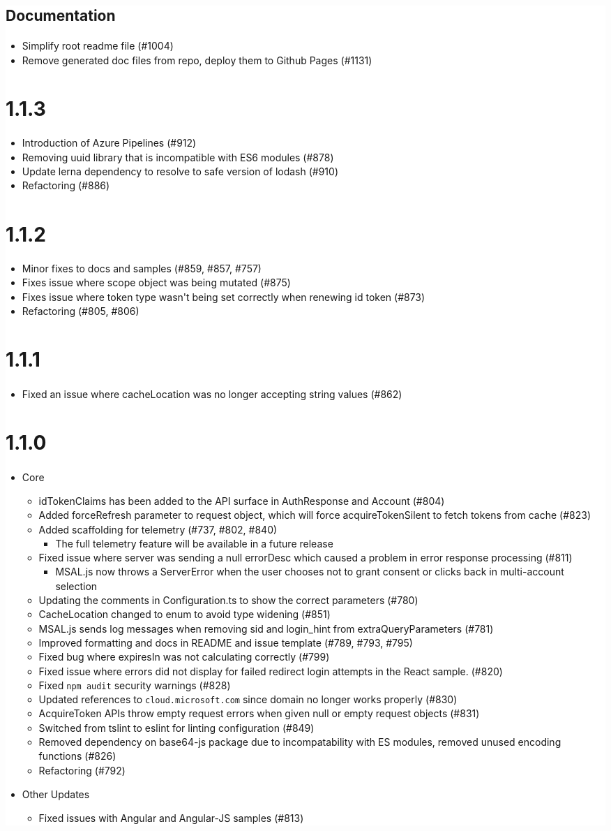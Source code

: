 ## Documentation
* Simplify root readme file (#1004)
* Remove generated doc files from repo, deploy them to Github Pages (#1131)

# 1.1.3
* Introduction of Azure Pipelines (#912)
* Removing uuid library that is incompatible with ES6 modules (#878)
* Update lerna dependency to resolve to safe version of lodash (#910)
* Refactoring (#886)

# 1.1.2
* Minor fixes to docs and samples (#859, #857, #757)
* Fixes issue where scope object was being mutated (#875)
* Fixes issue where token type wasn't being set correctly when renewing id token (#873)
* Refactoring (#805, #806)

# 1.1.1
* Fixed an issue where cacheLocation was no longer accepting string values (#862)

# 1.1.0
* Core
    * idTokenClaims has been added to the API surface in AuthResponse and Account (#804)
    * Added forceRefresh parameter to request object, which will force acquireTokenSilent to fetch tokens from cache (#823)
    * Added scaffolding for telemetry (#737, #802, #840)
        * The full telemetry feature will be available in a future release
    * Fixed issue where server was sending a null errorDesc which caused a problem in error response processing (#811)
        * MSAL.js now throws a ServerError when the user chooses not to grant consent or clicks back in multi-account selection
    * Updating the comments in Configuration.ts to show the correct parameters (#780)
    * CacheLocation changed to enum to avoid type widening (#851)
    * MSAL.js sends log messages when removing sid and login_hint from extraQueryParameters (#781)
    * Improved formatting and docs in README and issue template (#789, #793, #795)
    * Fixed bug where expiresIn was not calculating correctly (#799)
    * Fixed issue where errors did not display for failed redirect login attempts in the React sample. (#820)
    * Fixed `npm audit` security warnings (#828)
    * Updated references to `cloud.microsoft.com` since domain no longer works properly (#830)
    * AcquireToken APIs throw empty request errors when given null or empty request objects (#831)
    * Switched from tslint to eslint for linting configuration (#849)
    * Removed dependency on base64-js package due to incompatability with ES modules, removed unused encoding functions (#826)
    * Refactoring (#792)

* Other Updates
    * Fixed issues with Angular and Angular-JS samples (#813)
